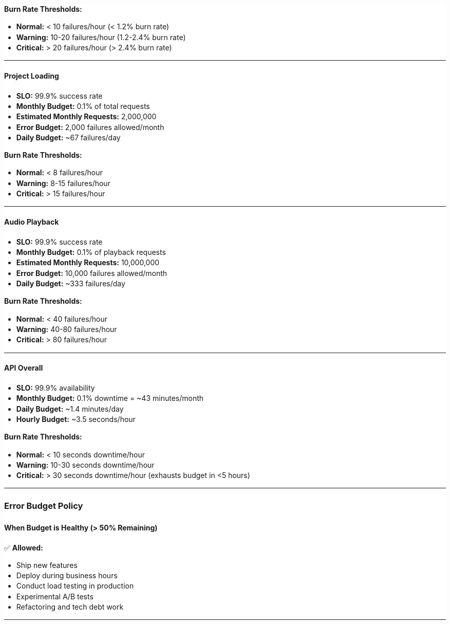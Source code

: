 **Burn Rate Thresholds:**
- **Normal:** < 10 failures/hour (< 1.2% burn rate)
- **Warning:** 10-20 failures/hour (1.2-2.4% burn rate)
- **Critical:** > 20 failures/hour (> 2.4% burn rate)

---

#### Project Loading
- **SLO:** 99.9% success rate
- **Monthly Budget:** 0.1% of total requests
- **Estimated Monthly Requests:** 2,000,000
- **Error Budget:** 2,000 failures allowed/month
- **Daily Budget:** ~67 failures/day

**Burn Rate Thresholds:**
- **Normal:** < 8 failures/hour
- **Warning:** 8-15 failures/hour
- **Critical:** > 15 failures/hour

---

#### Audio Playback
- **SLO:** 99.9% success rate
- **Monthly Budget:** 0.1% of playback requests
- **Estimated Monthly Requests:** 10,000,000
- **Error Budget:** 10,000 failures allowed/month
- **Daily Budget:** ~333 failures/day

**Burn Rate Thresholds:**
- **Normal:** < 40 failures/hour
- **Warning:** 40-80 failures/hour
- **Critical:** > 80 failures/hour

---

#### API Overall
- **SLO:** 99.9% availability
- **Monthly Budget:** 0.1% downtime = ~43 minutes/month
- **Daily Budget:** ~1.4 minutes/day
- **Hourly Budget:** ~3.5 seconds/hour

**Burn Rate Thresholds:**
- **Normal:** < 10 seconds downtime/hour
- **Warning:** 10-30 seconds downtime/hour
- **Critical:** > 30 seconds downtime/hour (exhausts budget in <5 hours)

---

### Error Budget Policy

#### When Budget is Healthy (> 50% Remaining)
✅ **Allowed:**
- Ship new features
- Deploy during business hours
- Conduct load testing in production
- Experimental A/B tests
- Refactoring and tech debt work

---